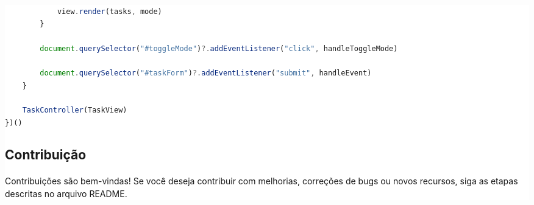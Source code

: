 ```typescript
            view.render(tasks, mode)
        }

        document.querySelector("#toggleMode")?.addEventListener("click", handleToggleMode)

        document.querySelector("#taskForm")?.addEventListener("submit", handleEvent)
    }

    TaskController(TaskView)
})()
```

## Contribuição

Contribuições são bem-vindas! Se você deseja contribuir com melhorias, correções de bugs ou novos recursos, siga as etapas descritas no arquivo README.

